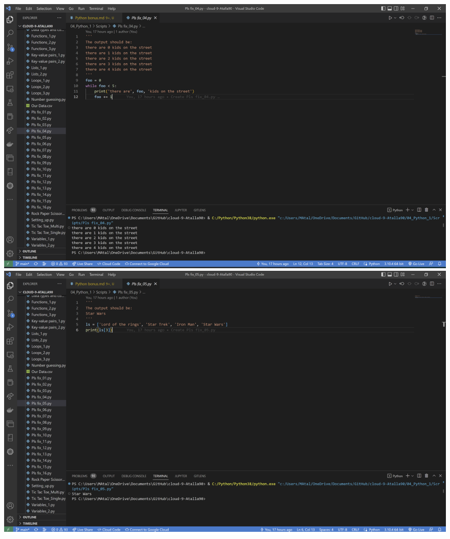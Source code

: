 ![Pls fix 4](https://github.com/Techgrounds-Cloud-9/cloud-9-Atalla90/blob/731929f2a4b500a60877d9546cf42461f1d4a35d/00_includes/Python/Pls_fix_4.png)
![Pls fix 5](https://github.com/Techgrounds-Cloud-9/cloud-9-Atalla90/blob/731929f2a4b500a60877d9546cf42461f1d4a35d/00_includes/Python/Pls_fix_5.png)